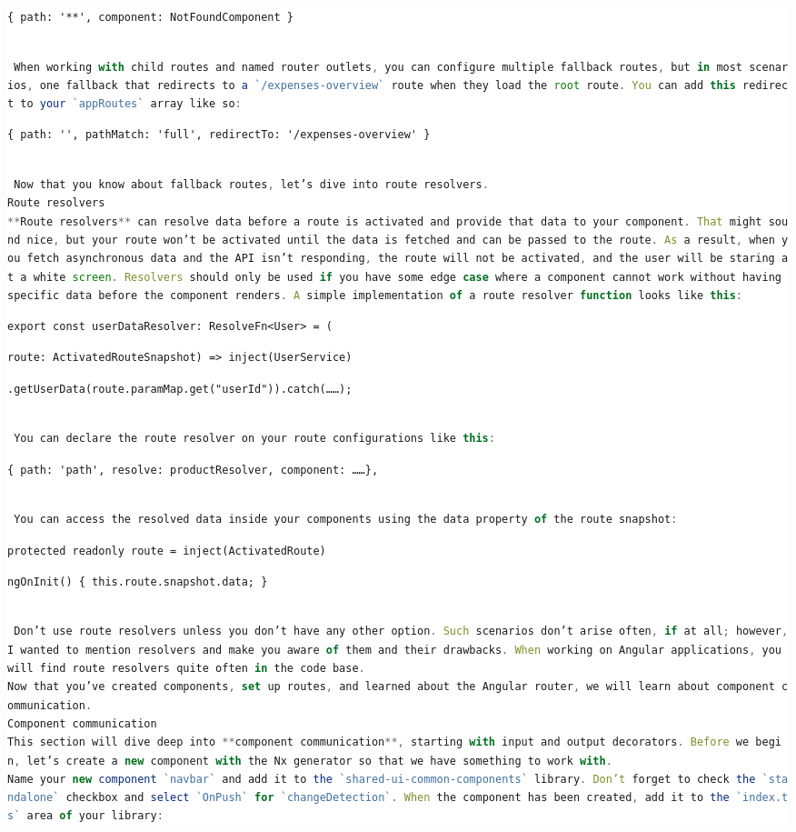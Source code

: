 `{ path: '**', component: NotFoundComponent }`

```js

 When working with child routes and named router outlets, you can configure multiple fallback routes, but in most scenarios, one fallback that redirects to a `/expenses-overview` route when they load the root route. You can add this redirect to your `appRoutes` array like so:

```

`{ path: '', pathMatch: 'full', redirectTo: '/expenses-overview' }`

```js

 Now that you know about fallback routes, let’s dive into route resolvers.
Route resolvers
**Route resolvers** can resolve data before a route is activated and provide that data to your component. That might sound nice, but your route won’t be activated until the data is fetched and can be passed to the route. As a result, when you fetch asynchronous data and the API isn’t responding, the route will not be activated, and the user will be staring at a white screen. Resolvers should only be used if you have some edge case where a component cannot work without having specific data before the component renders. A simple implementation of a route resolver function looks like this:

```

`export const userDataResolver: ResolveFn<User> = (`

`route: ActivatedRouteSnapshot) => inject(UserService)`

`.getUserData(route.paramMap.get("userId")).catch(……);`

```js

 You can declare the route resolver on your route configurations like this:

```

`{ path: 'path', resolve: productResolver, component: ……},`

```js

 You can access the resolved data inside your components using the data property of the route snapshot:

```

`protected readonly route = inject(ActivatedRoute)`

`ngOnInit() { this.route.snapshot.data; }`

```js

 Don’t use route resolvers unless you don’t have any other option. Such scenarios don’t arise often, if at all; however, I wanted to mention resolvers and make you aware of them and their drawbacks. When working on Angular applications, you will find route resolvers quite often in the code base.
Now that you’ve created components, set up routes, and learned about the Angular router, we will learn about component communication.
Component communication
This section will dive deep into **component communication**, starting with input and output decorators. Before we begin, let’s create a new component with the Nx generator so that we have something to work with.
Name your new component `navbar` and add it to the `shared-ui-common-components` library. Don’t forget to check the `standalone` checkbox and select `OnPush` for `changeDetection`. When the component has been created, add it to the `index.ts` area of your library:

```
